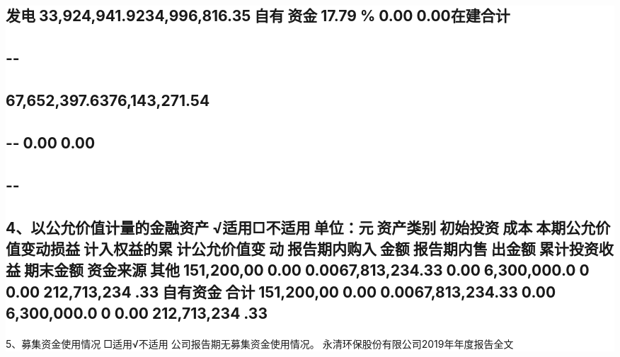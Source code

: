 发电
33,924,941.9234,996,816.35
自有
资金
17.79
%
0.00
0.00在建合计
--
--
--
67,652,397.6376,143,271.54
--
--
0.00
0.00
--
--
--
4、以公允价值计量的金融资产
√适用□不适用
单位：元
资产类别
初始投资
成本
本期公允价
值变动损益
计入权益的累
计公允价值变
动
报告期内购入
金额
报告期内售
出金额
累计投资收
益
期末金额
资金来源
其他
151,200,00
0.00
0.0067,813,234.33
0.00
6,300,000.0
0
0.00
212,713,234
.33
自有资金
合计
151,200,00
0.00
0.0067,813,234.33
0.00
6,300,000.0
0
0.00
212,713,234
.33
--
5、募集资金使用情况
□适用√不适用
公司报告期无募集资金使用情况。
永清环保股份有限公司2019年年度报告全文